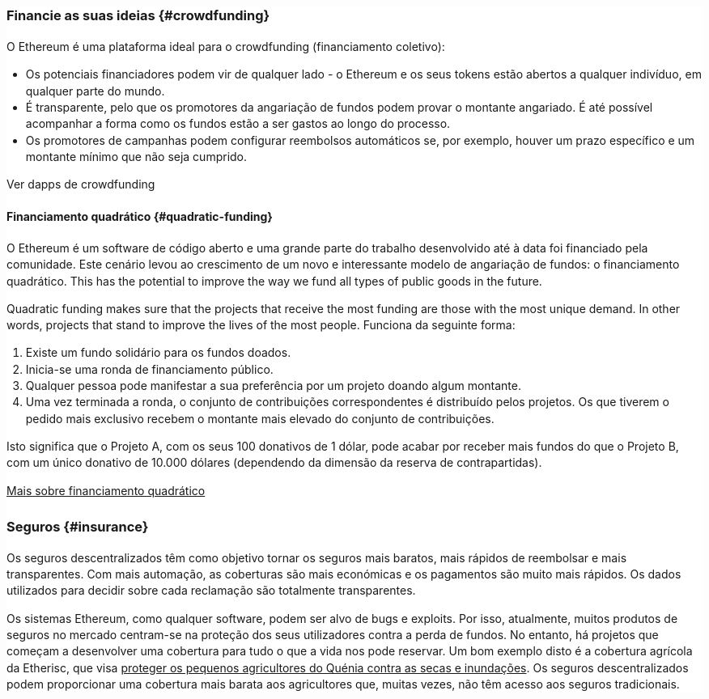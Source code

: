 <Divider />

### Financie as suas ideias {#crowdfunding}

O Ethereum é uma plataforma ideal para o crowdfunding (financiamento coletivo):

- Os potenciais financiadores podem vir de qualquer lado - o Ethereum e os seus tokens estão abertos a qualquer indivíduo, em qualquer parte do mundo.
- É transparente, pelo que os promotores da angariação de fundos podem provar o montante angariado. É até possível acompanhar a forma como os fundos estão a ser gastos ao longo do processo.
- Os promotores de campanhas podem configurar reembolsos automáticos se, por exemplo, houver um prazo específico e um montante mínimo que não seja cumprido.

<ButtonLink to="/dapps/?category=finance">
  Ver dapps de crowdfunding
</ButtonLink>

#### Financiamento quadrático {#quadratic-funding}

O Ethereum é um software de código aberto e uma grande parte do trabalho desenvolvido até à data foi financiado pela comunidade. Este cenário levou ao crescimento de um novo e interessante modelo de angariação de fundos: o financiamento quadrático. This has the potential to improve the way we fund all types of public goods in the future.

Quadratic funding makes sure that the projects that receive the most funding are those with the most unique demand. In other words, projects that stand to improve the lives of the most people. Funciona da seguinte forma:

1. Existe um fundo solidário para os fundos doados.
2. Inicia-se uma ronda de financiamento público.
3. Qualquer pessoa pode manifestar a sua preferência por um projeto doando algum montante.
4. Uma vez terminada a ronda, o conjunto de contribuições correspondentes é distribuído pelos projetos. Os que tiverem o pedido mais exclusivo recebem o montante mais elevado do conjunto de contribuições.

Isto significa que o Projeto A, com os seus 100 donativos de 1 dólar, pode acabar por receber mais fundos do que o Projeto B, com um único donativo de 10.000 dólares (dependendo da dimensão da reserva de contrapartidas).

[Mais sobre financiamento quadrático](https://wtfisqf.com)

<Divider />

### Seguros {#insurance}

Os seguros descentralizados têm como objetivo tornar os seguros mais baratos, mais rápidos de reembolsar e mais transparentes. Com mais automação, as coberturas são mais económicas e os pagamentos são muito mais rápidos. Os dados utilizados para decidir sobre cada reclamação são totalmente transparentes.

Os sistemas Ethereum, como qualquer software, podem ser alvo de bugs e exploits. Por isso, atualmente, muitos produtos de seguros no mercado centram-se na proteção dos seus utilizadores contra a perda de fundos. No entanto, há projetos que começam a desenvolver uma cobertura para tudo o que a vida nos pode reservar. Um bom exemplo disto é a cobertura agrícola da Etherisc, que visa [proteger os pequenos agricultores do Quénia contra as secas e inundações](https://blog.etherisc.com/etherisc-teams-up-with-chainlink-to-deliver-crop-insurance-in-kenya-137e433c29dc). Os seguros descentralizados podem proporcionar uma cobertura mais barata aos agricultores que, muitas vezes, não têm acesso aos seguros tradicionais.
